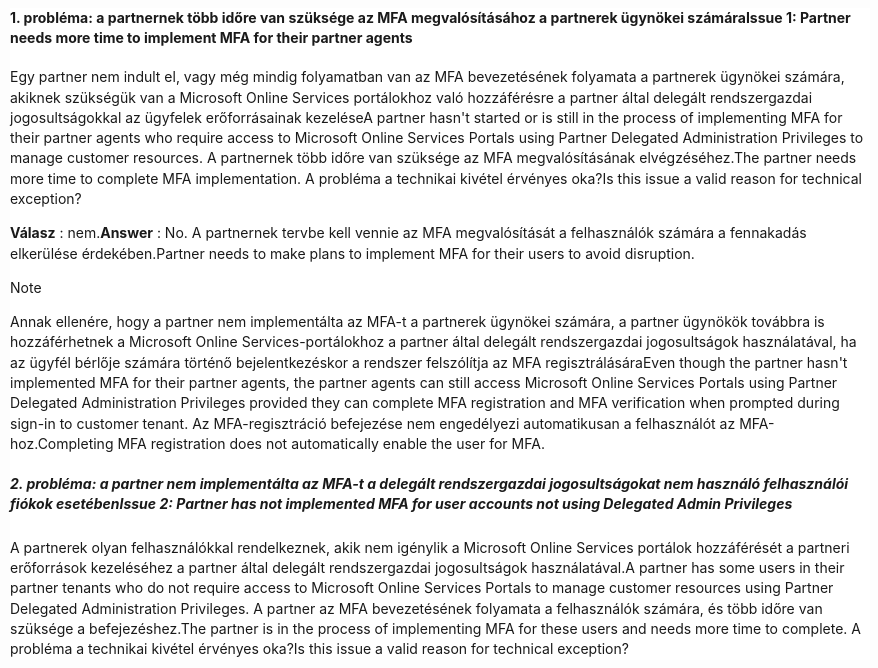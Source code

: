 #### <a name="issue-1-partner-needs-more-time-to-implement-mfa-for-their-partner-agents"></a><span data-ttu-id="1d74a-247">1. probléma: a partnernek több időre van szüksége az MFA megvalósításához a partnerek ügynökei számára</span><span class="sxs-lookup"><span data-stu-id="1d74a-247">Issue 1: Partner needs more time to implement MFA for their partner agents</span></span>
<span data-ttu-id="1d74a-248">Egy partner nem indult el, vagy még mindig folyamatban van az MFA bevezetésének folyamata a partnerek ügynökei számára, akiknek szükségük van a Microsoft Online Services portálokhoz való hozzáférésre a partner által delegált rendszergazdai jogosultságokkal az ügyfelek erőforrásainak kezelése</span><span class="sxs-lookup"><span data-stu-id="1d74a-248">A partner hasn't started or is still in the process of implementing MFA for their partner agents who require access to Microsoft Online Services Portals using Partner Delegated Administration Privileges to manage customer resources.</span></span> <span data-ttu-id="1d74a-249">A partnernek több időre van szüksége az MFA megvalósításának elvégzéséhez.</span><span class="sxs-lookup"><span data-stu-id="1d74a-249">The partner needs more time to complete MFA implementation.</span></span> <span data-ttu-id="1d74a-250">A probléma a technikai kivétel érvényes oka?</span><span class="sxs-lookup"><span data-stu-id="1d74a-250">Is this issue a valid reason for technical exception?</span></span>

<span data-ttu-id="1d74a-251">**Válasz** : nem.</span><span class="sxs-lookup"><span data-stu-id="1d74a-251">**Answer** : No.</span></span> <span data-ttu-id="1d74a-252">A partnernek tervbe kell vennie az MFA megvalósítását a felhasználók számára a fennakadás elkerülése érdekében.</span><span class="sxs-lookup"><span data-stu-id="1d74a-252">Partner needs to make plans to implement MFA for their users to avoid disruption.</span></span>

> [!NOTE]
> <span data-ttu-id="1d74a-253">Annak ellenére, hogy a partner nem implementálta az MFA-t a partnerek ügynökei számára, a partner ügynökök továbbra is hozzáférhetnek a Microsoft Online Services-portálokhoz a partner által delegált rendszergazdai jogosultságok használatával, ha az ügyfél bérlője számára történő bejelentkezéskor a rendszer felszólítja az MFA regisztrálására</span><span class="sxs-lookup"><span data-stu-id="1d74a-253">Even though the partner hasn't implemented MFA for their partner agents, the partner agents can still access Microsoft Online Services Portals using Partner Delegated Administration Privileges provided they can complete MFA registration and MFA verification when prompted during sign-in to customer tenant.</span></span> <span data-ttu-id="1d74a-254">Az MFA-regisztráció befejezése nem engedélyezi automatikusan a felhasználót az MFA-hoz.</span><span class="sxs-lookup"><span data-stu-id="1d74a-254">Completing MFA registration does not automatically enable the user for MFA.</span></span>

##### <a name="issue-2-partner-has-not-implemented-mfa-for-user-accounts-not-using-delegated-admin-privileges"></a><span data-ttu-id="1d74a-255">2. probléma: a partner nem implementálta az MFA-t a delegált rendszergazdai jogosultságokat nem használó felhasználói fiókok esetében</span><span class="sxs-lookup"><span data-stu-id="1d74a-255">Issue 2: Partner has not implemented MFA for user accounts not using Delegated Admin Privileges</span></span>
<span data-ttu-id="1d74a-256">A partnerek olyan felhasználókkal rendelkeznek, akik nem igénylik a Microsoft Online Services portálok hozzáférését a partneri erőforrások kezeléséhez a partner által delegált rendszergazdai jogosultságok használatával.</span><span class="sxs-lookup"><span data-stu-id="1d74a-256">A partner has some users in their partner tenants who do not require access to Microsoft Online Services Portals to manage customer resources using Partner Delegated Administration Privileges.</span></span> <span data-ttu-id="1d74a-257">A partner az MFA bevezetésének folyamata a felhasználók számára, és több időre van szüksége a befejezéshez.</span><span class="sxs-lookup"><span data-stu-id="1d74a-257">The partner is in the process of implementing MFA for these users and needs more time to complete.</span></span> <span data-ttu-id="1d74a-258">A probléma a technikai kivétel érvényes oka?</span><span class="sxs-lookup"><span data-stu-id="1d74a-258">Is this issue a valid reason for technical exception?</span></span>
